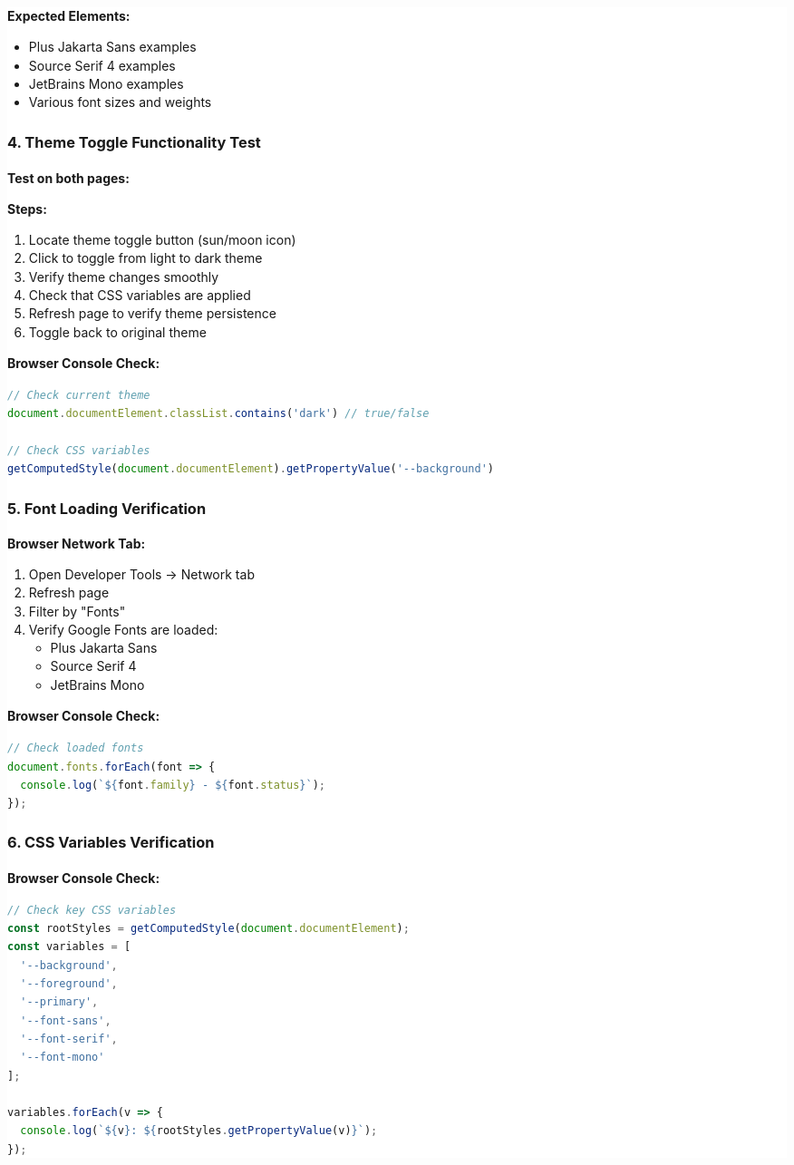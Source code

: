 **Expected Elements:**
- Plus Jakarta Sans examples
- Source Serif 4 examples  
- JetBrains Mono examples
- Various font sizes and weights

### 4. Theme Toggle Functionality Test

**Test on both pages:**

**Steps:**
1. Locate theme toggle button (sun/moon icon)
2. Click to toggle from light to dark theme
3. Verify theme changes smoothly
4. Check that CSS variables are applied
5. Refresh page to verify theme persistence
6. Toggle back to original theme

**Browser Console Check:**
```javascript
// Check current theme
document.documentElement.classList.contains('dark') // true/false

// Check CSS variables
getComputedStyle(document.documentElement).getPropertyValue('--background')
```

### 5. Font Loading Verification

**Browser Network Tab:**
1. Open Developer Tools → Network tab
2. Refresh page
3. Filter by "Fonts"
4. Verify Google Fonts are loaded:
   - Plus Jakarta Sans
   - Source Serif 4
   - JetBrains Mono

**Browser Console Check:**
```javascript
// Check loaded fonts
document.fonts.forEach(font => {
  console.log(`${font.family} - ${font.status}`);
});
```

### 6. CSS Variables Verification

**Browser Console Check:**
```javascript
// Check key CSS variables
const rootStyles = getComputedStyle(document.documentElement);
const variables = [
  '--background',
  '--foreground', 
  '--primary',
  '--font-sans',
  '--font-serif',
  '--font-mono'
];

variables.forEach(v => {
  console.log(`${v}: ${rootStyles.getPropertyValue(v)}`);
});
```

